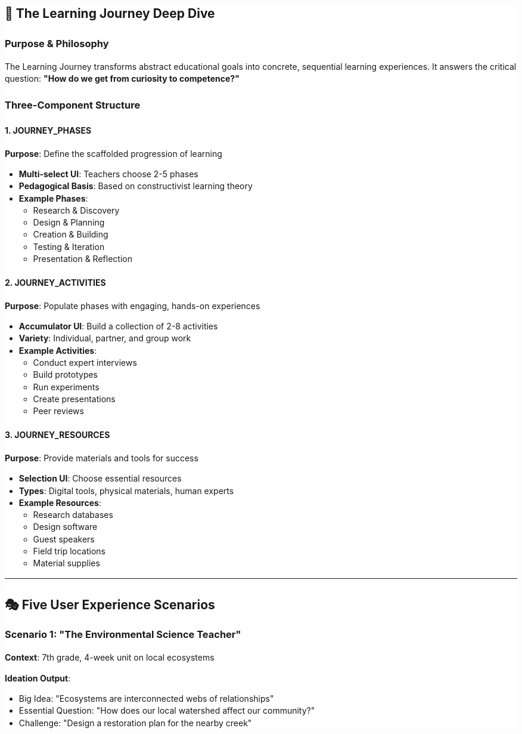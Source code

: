 ## 🎯 The Learning Journey Deep Dive

### Purpose & Philosophy

The Learning Journey transforms abstract educational goals into concrete, sequential learning experiences. It answers the critical question: **"How do we get from curiosity to competence?"**

### Three-Component Structure

#### 1. JOURNEY_PHASES
**Purpose**: Define the scaffolded progression of learning
- **Multi-select UI**: Teachers choose 2-5 phases
- **Pedagogical Basis**: Based on constructivist learning theory
- **Example Phases**:
  - Research & Discovery
  - Design & Planning
  - Creation & Building
  - Testing & Iteration
  - Presentation & Reflection

#### 2. JOURNEY_ACTIVITIES
**Purpose**: Populate phases with engaging, hands-on experiences
- **Accumulator UI**: Build a collection of 2-8 activities
- **Variety**: Individual, partner, and group work
- **Example Activities**:
  - Conduct expert interviews
  - Build prototypes
  - Run experiments
  - Create presentations
  - Peer reviews

#### 3. JOURNEY_RESOURCES
**Purpose**: Provide materials and tools for success
- **Selection UI**: Choose essential resources
- **Types**: Digital tools, physical materials, human experts
- **Example Resources**:
  - Research databases
  - Design software
  - Guest speakers
  - Field trip locations
  - Material supplies

---

## 🎭 Five User Experience Scenarios

### Scenario 1: "The Environmental Science Teacher"
**Context**: 7th grade, 4-week unit on local ecosystems

**Ideation Output**:
- Big Idea: "Ecosystems are interconnected webs of relationships"
- Essential Question: "How does our local watershed affect our community?"
- Challenge: "Design a restoration plan for the nearby creek"
